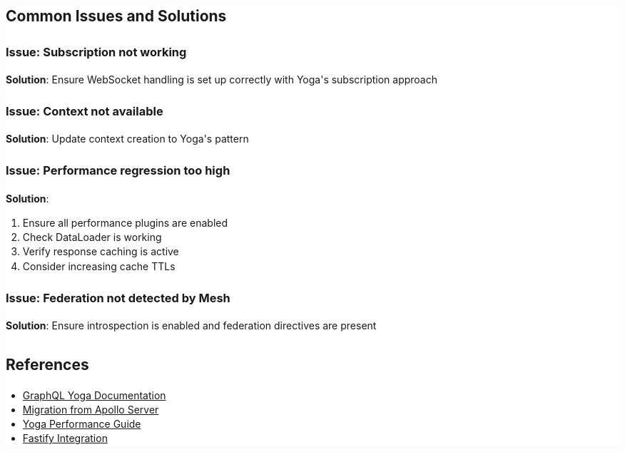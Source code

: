 ## Common Issues and Solutions

### Issue: Subscription not working
**Solution**: Ensure WebSocket handling is set up correctly with Yoga's subscription approach

### Issue: Context not available
**Solution**: Update context creation to Yoga's pattern

### Issue: Performance regression too high
**Solution**: 
1. Ensure all performance plugins are enabled
2. Check DataLoader is working
3. Verify response caching is active
4. Consider increasing cache TTLs

### Issue: Federation not detected by Mesh
**Solution**: Ensure introspection is enabled and federation directives are present

## References

- [GraphQL Yoga Documentation](https://the-guild.dev/graphql/yoga-server)
- [Migration from Apollo Server](https://the-guild.dev/graphql/yoga-server/docs/migration/migration-from-apollo-server)
- [Yoga Performance Guide](https://the-guild.dev/graphql/yoga-server/docs/features/performance)
- [Fastify Integration](https://the-guild.dev/graphql/yoga-server/docs/integrations/integration-with-fastify)